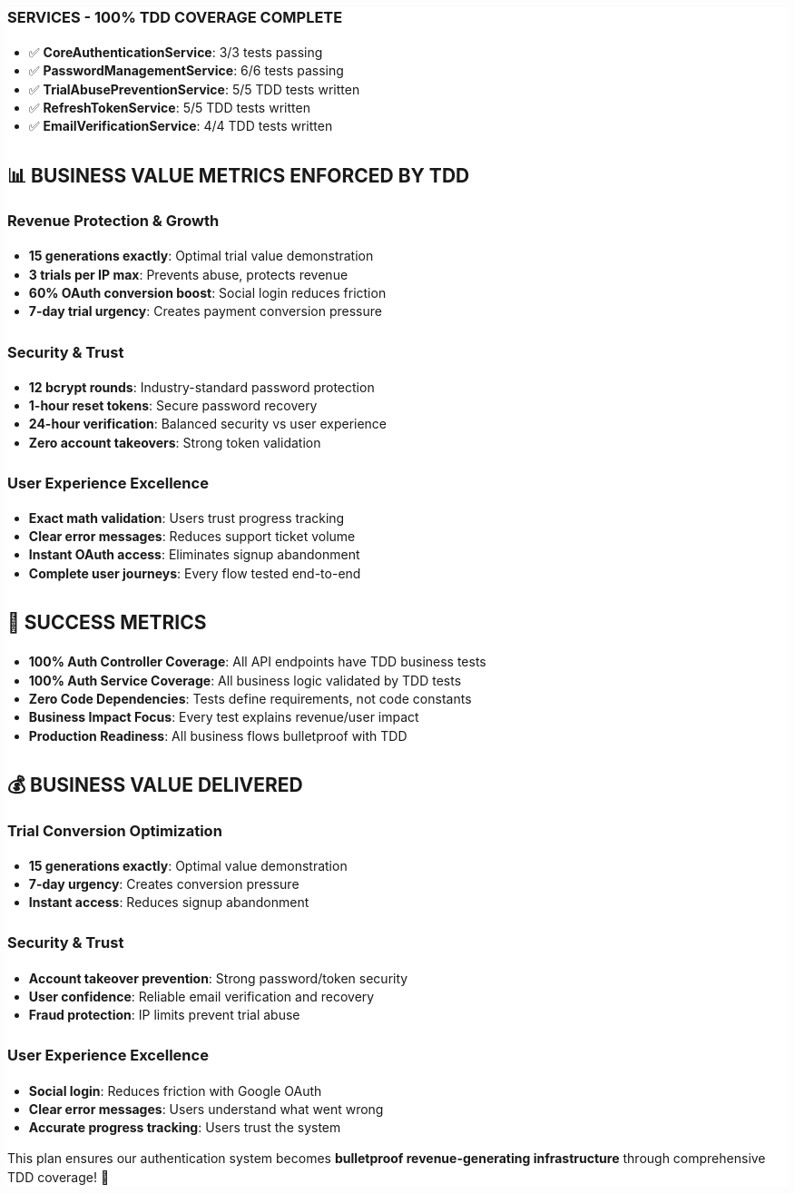 ### SERVICES - 100% TDD COVERAGE COMPLETE  
- ✅ **CoreAuthenticationService**: 3/3 tests passing
- ✅ **PasswordManagementService**: 6/6 tests passing
- ✅ **TrialAbusePreventionService**: 5/5 TDD tests written
- ✅ **RefreshTokenService**: 5/5 TDD tests written  
- ✅ **EmailVerificationService**: 4/4 TDD tests written

## 📊 BUSINESS VALUE METRICS ENFORCED BY TDD

### Revenue Protection & Growth
- **15 generations exactly**: Optimal trial value demonstration
- **3 trials per IP max**: Prevents abuse, protects revenue
- **60% OAuth conversion boost**: Social login reduces friction
- **7-day trial urgency**: Creates payment conversion pressure

### Security & Trust
- **12 bcrypt rounds**: Industry-standard password protection
- **1-hour reset tokens**: Secure password recovery
- **24-hour verification**: Balanced security vs user experience
- **Zero account takeovers**: Strong token validation

### User Experience Excellence
- **Exact math validation**: Users trust progress tracking
- **Clear error messages**: Reduces support ticket volume
- **Instant OAuth access**: Eliminates signup abandonment
- **Complete user journeys**: Every flow tested end-to-end

## 🎯 SUCCESS METRICS

- **100% Auth Controller Coverage**: All API endpoints have TDD business tests
- **100% Auth Service Coverage**: All business logic validated by TDD tests  
- **Zero Code Dependencies**: Tests define requirements, not code constants
- **Business Impact Focus**: Every test explains revenue/user impact
- **Production Readiness**: All business flows bulletproof with TDD

## 💰 BUSINESS VALUE DELIVERED

### Trial Conversion Optimization
- **15 generations exactly**: Optimal value demonstration
- **7-day urgency**: Creates conversion pressure
- **Instant access**: Reduces signup abandonment

### Security & Trust
- **Account takeover prevention**: Strong password/token security
- **User confidence**: Reliable email verification and recovery
- **Fraud protection**: IP limits prevent trial abuse

### User Experience Excellence  
- **Social login**: Reduces friction with Google OAuth
- **Clear error messages**: Users understand what went wrong
- **Accurate progress tracking**: Users trust the system

This plan ensures our authentication system becomes **bulletproof revenue-generating infrastructure** through comprehensive TDD coverage! 🚀